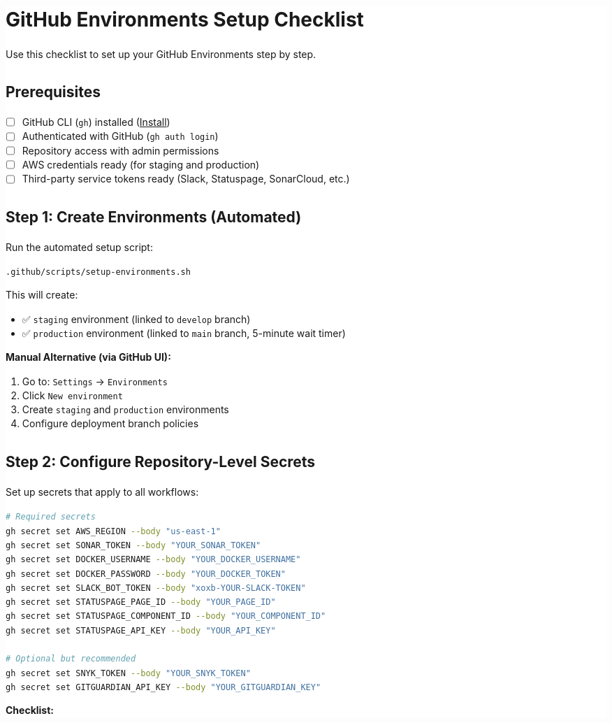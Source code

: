 # GitHub Environments Setup Checklist

Use this checklist to set up your GitHub Environments step by step.

## Prerequisites

- [ ] GitHub CLI (`gh`) installed ([Install](https://cli.github.com/))
- [ ] Authenticated with GitHub (`gh auth login`)
- [ ] Repository access with admin permissions
- [ ] AWS credentials ready (for staging and production)
- [ ] Third-party service tokens ready (Slack, Statuspage, SonarCloud, etc.)

## Step 1: Create Environments (Automated)

Run the automated setup script:

```bash
.github/scripts/setup-environments.sh
```

This will create:

- ✅ `staging` environment (linked to `develop` branch)
- ✅ `production` environment (linked to `main` branch, 5-minute wait timer)

**Manual Alternative (via GitHub UI):**

1. Go to: `Settings` → `Environments`
2. Click `New environment`
3. Create `staging` and `production` environments
4. Configure deployment branch policies

## Step 2: Configure Repository-Level Secrets

Set up secrets that apply to all workflows:

```bash
# Required secrets
gh secret set AWS_REGION --body "us-east-1"
gh secret set SONAR_TOKEN --body "YOUR_SONAR_TOKEN"
gh secret set DOCKER_USERNAME --body "YOUR_DOCKER_USERNAME"
gh secret set DOCKER_PASSWORD --body "YOUR_DOCKER_TOKEN"
gh secret set SLACK_BOT_TOKEN --body "xoxb-YOUR-SLACK-TOKEN"
gh secret set STATUSPAGE_PAGE_ID --body "YOUR_PAGE_ID"
gh secret set STATUSPAGE_COMPONENT_ID --body "YOUR_COMPONENT_ID"
gh secret set STATUSPAGE_API_KEY --body "YOUR_API_KEY"

# Optional but recommended
gh secret set SNYK_TOKEN --body "YOUR_SNYK_TOKEN"
gh secret set GITGUARDIAN_API_KEY --body "YOUR_GITGUARDIAN_KEY"
```

**Checklist:**
